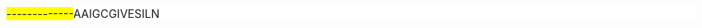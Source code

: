 <span style='background-color: yellow;'>-</span><span style='background-color: yellow;'>-</span><span style='background-color: yellow;'>-</span><span style='background-color: yellow;'>-</span><span style='background-color: yellow;'>-</span><span style='background-color: yellow;'>-</span><span style='background-color: yellow;'>-</span><span style='background-color: yellow;'>-</span><span style='background-color: yellow;'>-</span><span style='background-color: yellow;'>-</span><span style='background-color: yellow;'>-</span><span style='background-color: yellow;'>-</span><span style='background-color: yellow;'>-</span><span>A</span><span>A</span><span>I</span><span>G</span><span>C</span><span>G</span><span>I</span><span>V</span><span>E</span><span>S</span><span>I</span><span>L</span><span>N</span>